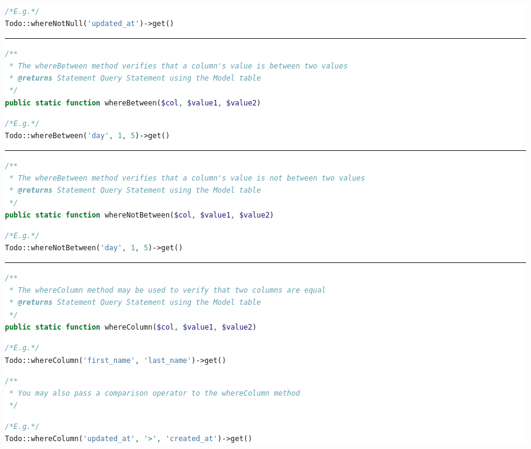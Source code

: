 ```Php
/*E.g.*/
Todo::whereNotNull('updated_at')->get()
```

---

```Php
/** 
 * The whereBetween method verifies that a column's value is between two values
 * @returns Statement Query Statement using the Model table
 */
public static function whereBetween($col, $value1, $value2)
```

```Php
/*E.g.*/
Todo::whereBetween('day', 1, 5)->get()
```

---

```Php
/** 
 * The whereBetween method verifies that a column's value is not between two values
 * @returns Statement Query Statement using the Model table
 */
public static function whereNotBetween($col, $value1, $value2)
```

```Php
/*E.g.*/
Todo::whereNotBetween('day', 1, 5)->get()
```

---

```Php
/** 
 * The whereColumn method may be used to verify that two columns are equal
 * @returns Statement Query Statement using the Model table
 */
public static function whereColumn($col, $value1, $value2)
```

```Php
/*E.g.*/
Todo::whereColumn('first_name', 'last_name')->get()
```


```Php
/** 
 * You may also pass a comparison operator to the whereColumn method
 */
```

```Php
/*E.g.*/
Todo::whereColumn('updated_at', '>', 'created_at')->get()
```

